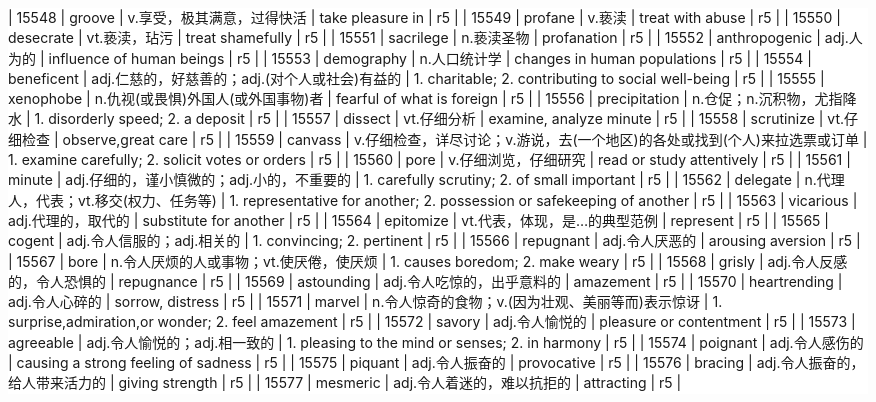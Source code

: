 | 15548 | groove          | v.享受，极其满意，过得快活                                                 | take pleasure in                                                                            | r5    |
| 15549 | profane         | v.亵渎                                                                     | treat with abuse                                                                            | r5    |
| 15550 | desecrate       | vt.亵渎，玷污                                                              | treat shamefully                                                                            | r5    |
| 15551 | sacrilege       | n.亵渎圣物                                                                 | profanation                                                                                 | r5    |
| 15552 | anthropogenic   | adj.人为的                                                                 | influence of human beings                                                                   | r5    |
| 15553 | demography      | n.人口统计学                                                               | changes in human populations                                                                | r5    |
| 15554 | beneficent      | adj.仁慈的，好慈善的；adj.(对个人或社会)有益的                             | 1. charitable; 2. contributing to social well-being                                         | r5    |
| 15555 | xenophobe       | n.仇视(或畏惧)外国人(或外国事物)者                                         | fearful of what is foreign                                                                  | r5    |
| 15556 | precipitation   | n.仓促；n.沉积物，尤指降水                                                 | 1. disorderly speed; 2. a deposit                                                           | r5    |
| 15557 | dissect         | vt.仔细分析                                                                | examine, analyze minute                                                                     | r5    |
| 15558 | scrutinize      | vt.仔细检查                                                                | observe,great care                                                                          | r5    |
| 15559 | canvass         | v.仔细检查，详尽讨论；v.游说，去(一个地区)的各处或找到(个人)来拉选票或订单 | 1. examine carefully; 2. solicit votes or orders                                            | r5    |
| 15560 | pore            | v.仔细浏览，仔细研究                                                       | read or study attentively                                                                   | r5    |
| 15561 | minute          | adj.仔细的，谨小慎微的；adj.小的，不重要的                                 | 1. carefully scrutiny; 2. of small important                                                | r5    |
| 15562 | delegate        | n.代理人，代表；vt.移交(权力、任务等)                                      | 1. representative for another; 2. possession or safekeeping of another                      | r5    |
| 15563 | vicarious       | adj.代理的，取代的                                                         | substitute for another                                                                      | r5    |
| 15564 | epitomize       | vt.代表，体现，是…的典型范例                                               | represent                                                                                   | r5    |
| 15565 | cogent          | adj.令人信服的；adj.相关的                                                 | 1. convincing; 2. pertinent                                                                 | r5    |
| 15566 | repugnant       | adj.令人厌恶的                                                             | arousing aversion                                                                           | r5    |
| 15567 | bore            | n.令人厌烦的人或事物；vt.使厌倦，使厌烦                                    | 1. causes boredom; 2. make weary                                                            | r5    |
| 15568 | grisly          | adj.令人反感的，令人恐惧的                                                 | repugnance                                                                                  | r5    |
| 15569 | astounding      | adj.令人吃惊的，出乎意料的                                                 | amazement                                                                                   | r5    |
| 15570 | heartrending    | adj.令人心碎的                                                             | sorrow, distress                                                                            | r5    |
| 15571 | marvel          | n.令人惊奇的食物；v.(因为壮观、美丽等而)表示惊讶                           | 1. surprise,admiration,or wonder; 2. feel amazement                                         | r5    |
| 15572 | savory          | adj.令人愉悦的                                                             | pleasure or contentment                                                                     | r5    |
| 15573 | agreeable       | adj.令人愉悦的；adj.相一致的                                               | 1. pleasing to the mind or senses; 2. in harmony                                            | r5    |
| 15574 | poignant        | adj.令人感伤的                                                             | causing a strong feeling of sadness                                                         | r5    |
| 15575 | piquant         | adj.令人振奋的                                                             | provocative                                                                                 | r5    |
| 15576 | bracing         | adj.令人振奋的，给人带来活力的                                             | giving strength                                                                             | r5    |
| 15577 | mesmeric        | adj.令人着迷的，难以抗拒的                                                 | attracting                                                                                  | r5    |